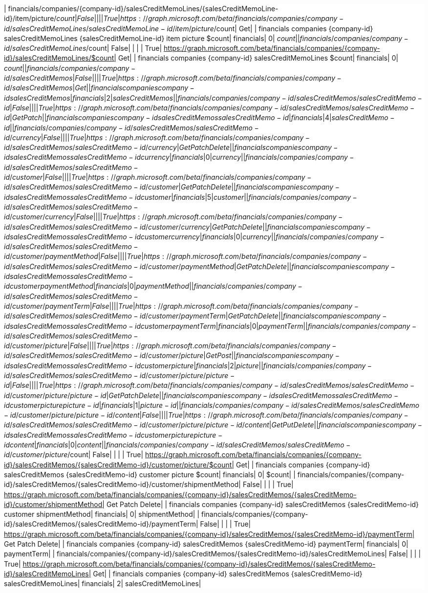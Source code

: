 | financials/companies/{company-id}/salesCreditMemoLines/{salesCreditMemoLine-id}/item/picture/$count| False| | |  | True| https://graph.microsoft.com/beta/financials/companies/{company-id}/salesCreditMemoLines/{salesCreditMemoLine-id}/item/picture/$count| Get| | financials companies {company-id} salesCreditMemoLines {salesCreditMemoLine-id} item picture $count| financials| 0| $count|
| financials/companies/{company-id}/salesCreditMemoLines/$count| False| | |  | True| https://graph.microsoft.com/beta/financials/companies/{company-id}/salesCreditMemoLines/$count| Get| | financials companies {company-id} salesCreditMemoLines $count| financials| 0| $count|
| financials/companies/{company-id}/salesCreditMemos| False| | |  | True| https://graph.microsoft.com/beta/financials/companies/{company-id}/salesCreditMemos| Get| | financials companies {company-id} salesCreditMemos| financials| 2| salesCreditMemos|
| financials/companies/{company-id}/salesCreditMemos/{salesCreditMemo-id}| False| | |  | True| https://graph.microsoft.com/beta/financials/companies/{company-id}/salesCreditMemos/{salesCreditMemo-id}| Get Patch|  | financials companies {company-id} salesCreditMemos {salesCreditMemo-id}| financials| 4| {salesCreditMemo-id}|
| financials/companies/{company-id}/salesCreditMemos/{salesCreditMemo-id}/currency| False| | |  | True| https://graph.microsoft.com/beta/financials/companies/{company-id}/salesCreditMemos/{salesCreditMemo-id}/currency| Get Patch Delete|   | financials companies {company-id} salesCreditMemos {salesCreditMemo-id} currency| financials| 0| currency|
| financials/companies/{company-id}/salesCreditMemos/{salesCreditMemo-id}/customer| False| | |  | True| https://graph.microsoft.com/beta/financials/companies/{company-id}/salesCreditMemos/{salesCreditMemo-id}/customer| Get Patch Delete|   | financials companies {company-id} salesCreditMemos {salesCreditMemo-id} customer| financials| 5| customer|
| financials/companies/{company-id}/salesCreditMemos/{salesCreditMemo-id}/customer/currency| False| | |  | True| https://graph.microsoft.com/beta/financials/companies/{company-id}/salesCreditMemos/{salesCreditMemo-id}/customer/currency| Get Patch Delete|   | financials companies {company-id} salesCreditMemos {salesCreditMemo-id} customer currency| financials| 0| currency|
| financials/companies/{company-id}/salesCreditMemos/{salesCreditMemo-id}/customer/paymentMethod| False| | |  | True| https://graph.microsoft.com/beta/financials/companies/{company-id}/salesCreditMemos/{salesCreditMemo-id}/customer/paymentMethod| Get Patch Delete|   | financials companies {company-id} salesCreditMemos {salesCreditMemo-id} customer paymentMethod| financials| 0| paymentMethod|
| financials/companies/{company-id}/salesCreditMemos/{salesCreditMemo-id}/customer/paymentTerm| False| | |  | True| https://graph.microsoft.com/beta/financials/companies/{company-id}/salesCreditMemos/{salesCreditMemo-id}/customer/paymentTerm| Get Patch Delete|   | financials companies {company-id} salesCreditMemos {salesCreditMemo-id} customer paymentTerm| financials| 0| paymentTerm|
| financials/companies/{company-id}/salesCreditMemos/{salesCreditMemo-id}/customer/picture| False| | |  | True| https://graph.microsoft.com/beta/financials/companies/{company-id}/salesCreditMemos/{salesCreditMemo-id}/customer/picture| Get Post|  | financials companies {company-id} salesCreditMemos {salesCreditMemo-id} customer picture| financials| 2| picture|
| financials/companies/{company-id}/salesCreditMemos/{salesCreditMemo-id}/customer/picture/{picture-id}| False| | |  | True| https://graph.microsoft.com/beta/financials/companies/{company-id}/salesCreditMemos/{salesCreditMemo-id}/customer/picture/{picture-id}| Get Patch Delete|   | financials companies {company-id} salesCreditMemos {salesCreditMemo-id} customer picture {picture-id}| financials| 1| {picture-id}|
| financials/companies/{company-id}/salesCreditMemos/{salesCreditMemo-id}/customer/picture/{picture-id}/content| False| | |  | True| https://graph.microsoft.com/beta/financials/companies/{company-id}/salesCreditMemos/{salesCreditMemo-id}/customer/picture/{picture-id}/content| Get Put Delete|   | financials companies {company-id} salesCreditMemos {salesCreditMemo-id} customer picture {picture-id} content| financials| 0| content|
| financials/companies/{company-id}/salesCreditMemos/{salesCreditMemo-id}/customer/picture/$count| False| | |  | True| https://graph.microsoft.com/beta/financials/companies/{company-id}/salesCreditMemos/{salesCreditMemo-id}/customer/picture/$count| Get| | financials companies {company-id} salesCreditMemos {salesCreditMemo-id} customer picture $count| financials| 0| $count|
| financials/companies/{company-id}/salesCreditMemos/{salesCreditMemo-id}/customer/shipmentMethod| False| | |  | True| https://graph.microsoft.com/beta/financials/companies/{company-id}/salesCreditMemos/{salesCreditMemo-id}/customer/shipmentMethod| Get Patch Delete|   | financials companies {company-id} salesCreditMemos {salesCreditMemo-id} customer shipmentMethod| financials| 0| shipmentMethod|
| financials/companies/{company-id}/salesCreditMemos/{salesCreditMemo-id}/paymentTerm| False| | |  | True| https://graph.microsoft.com/beta/financials/companies/{company-id}/salesCreditMemos/{salesCreditMemo-id}/paymentTerm| Get Patch Delete|   | financials companies {company-id} salesCreditMemos {salesCreditMemo-id} paymentTerm| financials| 0| paymentTerm|
| financials/companies/{company-id}/salesCreditMemos/{salesCreditMemo-id}/salesCreditMemoLines| False| | |  | True| https://graph.microsoft.com/beta/financials/companies/{company-id}/salesCreditMemos/{salesCreditMemo-id}/salesCreditMemoLines| Get| | financials companies {company-id} salesCreditMemos {salesCreditMemo-id} salesCreditMemoLines| financials| 2| salesCreditMemoLines|